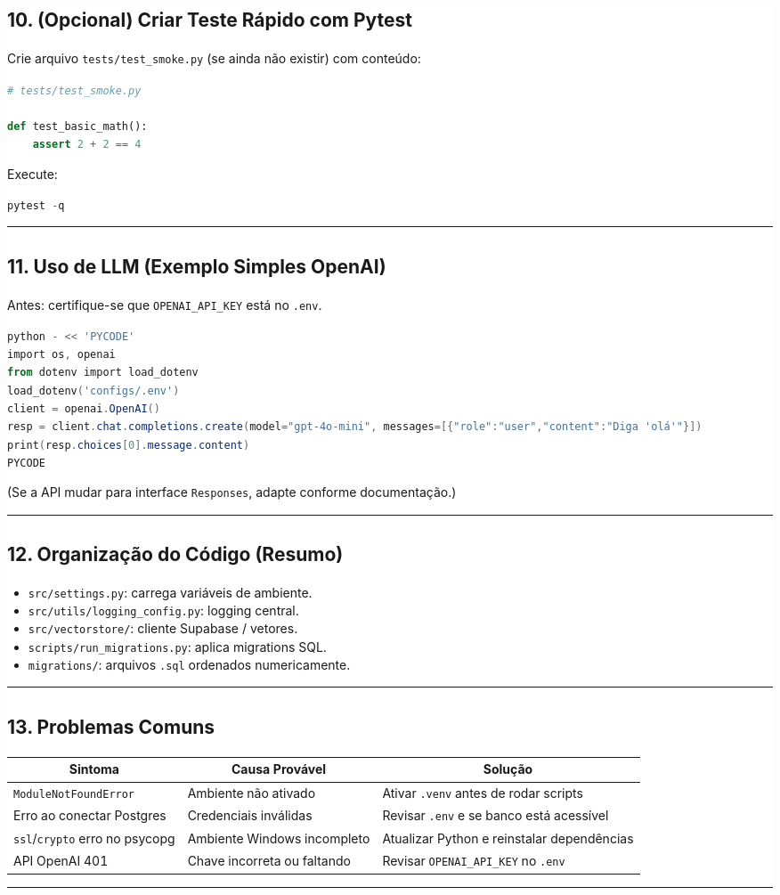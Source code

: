 ## 10. (Opcional) Criar Teste Rápido com Pytest
Crie arquivo `tests/test_smoke.py` (se ainda não existir) com conteúdo:
```python
# tests/test_smoke.py

def test_basic_math():
    assert 2 + 2 == 4
```
Execute:
```powershell
pytest -q
```

---
## 11. Uso de LLM (Exemplo Simples OpenAI)
Antes: certifique-se que `OPENAI_API_KEY` está no `.env`.
```powershell
python - << 'PYCODE'
import os, openai
from dotenv import load_dotenv
load_dotenv('configs/.env')
client = openai.OpenAI()
resp = client.chat.completions.create(model="gpt-4o-mini", messages=[{"role":"user","content":"Diga 'olá'"}])
print(resp.choices[0].message.content)
PYCODE
```
(Se a API mudar para interface `Responses`, adapte conforme documentação.)

---
## 12. Organização do Código (Resumo)
- `src/settings.py`: carrega variáveis de ambiente.
- `src/utils/logging_config.py`: logging central.
- `src/vectorstore/`: cliente Supabase / vetores.
- `scripts/run_migrations.py`: aplica migrations SQL.
- `migrations/`: arquivos `.sql` ordenados numericamente.

---
## 13. Problemas Comuns
| Sintoma | Causa Provável | Solução |
|---------|----------------|---------|
| `ModuleNotFoundError` | Ambiente não ativado | Ativar `.venv` antes de rodar scripts |
| Erro ao conectar Postgres | Credenciais inválidas | Revisar `.env` e se banco está acessível |
| `ssl`/`crypto` erro no psycopg | Ambiente Windows incompleto | Atualizar Python e reinstalar dependências |
| API OpenAI 401 | Chave incorreta ou faltando | Revisar `OPENAI_API_KEY` no `.env` |

---
